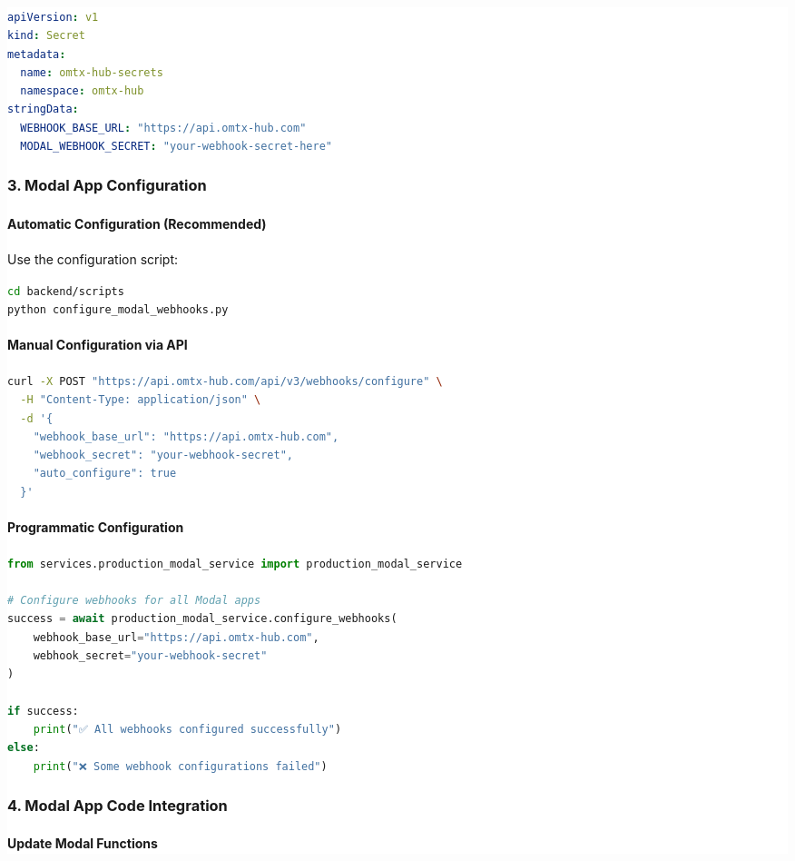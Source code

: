 ```yaml
apiVersion: v1
kind: Secret
metadata:
  name: omtx-hub-secrets
  namespace: omtx-hub
stringData:
  WEBHOOK_BASE_URL: "https://api.omtx-hub.com"
  MODAL_WEBHOOK_SECRET: "your-webhook-secret-here"
```

### 3. Modal App Configuration

#### Automatic Configuration (Recommended)

Use the configuration script:

```bash
cd backend/scripts
python configure_modal_webhooks.py
```

#### Manual Configuration via API

```bash
curl -X POST "https://api.omtx-hub.com/api/v3/webhooks/configure" \
  -H "Content-Type: application/json" \
  -d '{
    "webhook_base_url": "https://api.omtx-hub.com",
    "webhook_secret": "your-webhook-secret",
    "auto_configure": true
  }'
```

#### Programmatic Configuration

```python
from services.production_modal_service import production_modal_service

# Configure webhooks for all Modal apps
success = await production_modal_service.configure_webhooks(
    webhook_base_url="https://api.omtx-hub.com",
    webhook_secret="your-webhook-secret"
)

if success:
    print("✅ All webhooks configured successfully")
else:
    print("❌ Some webhook configurations failed")
```

### 4. Modal App Code Integration

#### Update Modal Functions

